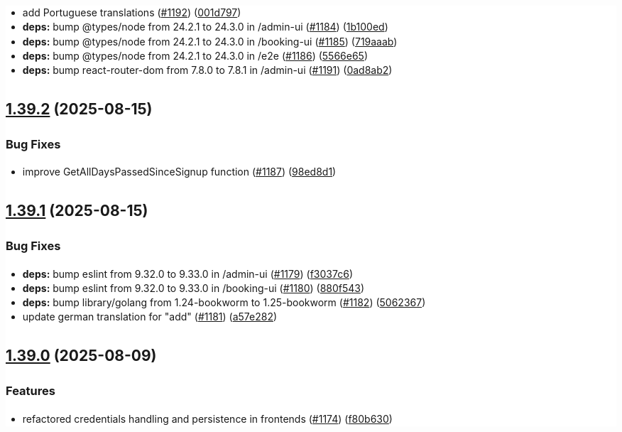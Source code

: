 * add Portuguese translations ([#1192](https://github.com/seatsurfing/seatsurfing/issues/1192)) ([001d797](https://github.com/seatsurfing/seatsurfing/commit/001d7972e6ea27b76c4f8c0d961bad2085ae4655))
* **deps:** bump @types/node from 24.2.1 to 24.3.0 in /admin-ui ([#1184](https://github.com/seatsurfing/seatsurfing/issues/1184)) ([1b100ed](https://github.com/seatsurfing/seatsurfing/commit/1b100ed979a1e151620ef4335f32f60f86543ab2))
* **deps:** bump @types/node from 24.2.1 to 24.3.0 in /booking-ui ([#1185](https://github.com/seatsurfing/seatsurfing/issues/1185)) ([719aaab](https://github.com/seatsurfing/seatsurfing/commit/719aaabe073e316b5e61ff8e4f519193dd734262))
* **deps:** bump @types/node from 24.2.1 to 24.3.0 in /e2e ([#1186](https://github.com/seatsurfing/seatsurfing/issues/1186)) ([5566e65](https://github.com/seatsurfing/seatsurfing/commit/5566e65cebf7ebbc9d35692840138992c0ca2859))
* **deps:** bump react-router-dom from 7.8.0 to 7.8.1 in /admin-ui ([#1191](https://github.com/seatsurfing/seatsurfing/issues/1191)) ([0ad8ab2](https://github.com/seatsurfing/seatsurfing/commit/0ad8ab205001ce6c4ebf864c57fc513a4ea566b9))

## [1.39.2](https://github.com/seatsurfing/seatsurfing/compare/v1.39.1...v1.39.2) (2025-08-15)


### Bug Fixes

* improve GetAllDaysPassedSinceSignup function ([#1187](https://github.com/seatsurfing/seatsurfing/issues/1187)) ([98ed8d1](https://github.com/seatsurfing/seatsurfing/commit/98ed8d16bcbcbe6da6565ace41cb47d9ef08419d))

## [1.39.1](https://github.com/seatsurfing/seatsurfing/compare/v1.39.0...v1.39.1) (2025-08-15)


### Bug Fixes

* **deps:** bump eslint from 9.32.0 to 9.33.0 in /admin-ui ([#1179](https://github.com/seatsurfing/seatsurfing/issues/1179)) ([f3037c6](https://github.com/seatsurfing/seatsurfing/commit/f3037c68b2982fb84b5665241897a808bb251896))
* **deps:** bump eslint from 9.32.0 to 9.33.0 in /booking-ui ([#1180](https://github.com/seatsurfing/seatsurfing/issues/1180)) ([880f543](https://github.com/seatsurfing/seatsurfing/commit/880f543246c1a1f8662e16f01b4584a5e5477cb3))
* **deps:** bump library/golang from 1.24-bookworm to 1.25-bookworm ([#1182](https://github.com/seatsurfing/seatsurfing/issues/1182)) ([5062367](https://github.com/seatsurfing/seatsurfing/commit/5062367cb59760ebbb44d748cf0e17f352ed9b60))
* update german translation for "add" ([#1181](https://github.com/seatsurfing/seatsurfing/issues/1181)) ([a57e282](https://github.com/seatsurfing/seatsurfing/commit/a57e282b69877cfaa894b8c06226ad96926998d5))

## [1.39.0](https://github.com/seatsurfing/seatsurfing/compare/v1.38.3...v1.39.0) (2025-08-09)


### Features

* refactored credentials handling and persistence in frontends ([#1174](https://github.com/seatsurfing/seatsurfing/issues/1174)) ([f80b630](https://github.com/seatsurfing/seatsurfing/commit/f80b630f2a3dd713775d9ea6f812e177594d7a02))
